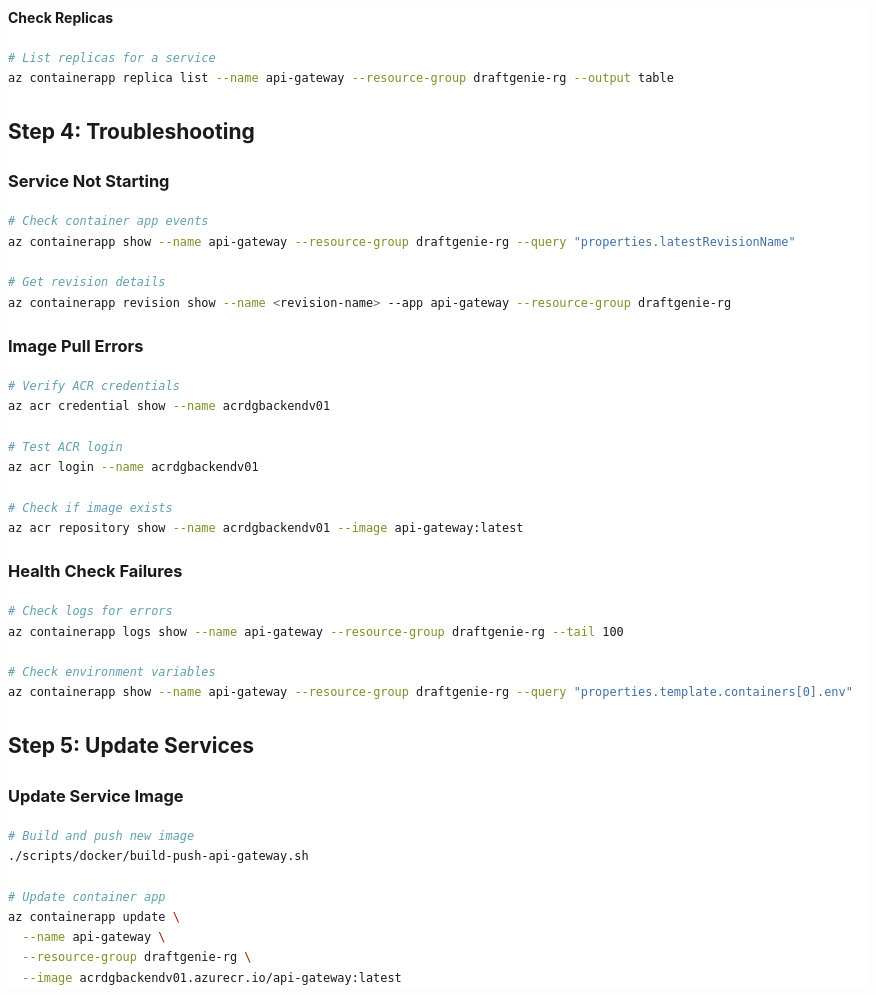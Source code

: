 #### Check Replicas

```bash
# List replicas for a service
az containerapp replica list --name api-gateway --resource-group draftgenie-rg --output table
```

## Step 4: Troubleshooting

### Service Not Starting

```bash
# Check container app events
az containerapp show --name api-gateway --resource-group draftgenie-rg --query "properties.latestRevisionName"

# Get revision details
az containerapp revision show --name <revision-name> --app api-gateway --resource-group draftgenie-rg
```

### Image Pull Errors

```bash
# Verify ACR credentials
az acr credential show --name acrdgbackendv01

# Test ACR login
az acr login --name acrdgbackendv01

# Check if image exists
az acr repository show --name acrdgbackendv01 --image api-gateway:latest
```

### Health Check Failures

```bash
# Check logs for errors
az containerapp logs show --name api-gateway --resource-group draftgenie-rg --tail 100

# Check environment variables
az containerapp show --name api-gateway --resource-group draftgenie-rg --query "properties.template.containers[0].env"
```

## Step 5: Update Services

### Update Service Image

```bash
# Build and push new image
./scripts/docker/build-push-api-gateway.sh

# Update container app
az containerapp update \
  --name api-gateway \
  --resource-group draftgenie-rg \
  --image acrdgbackendv01.azurecr.io/api-gateway:latest
```
